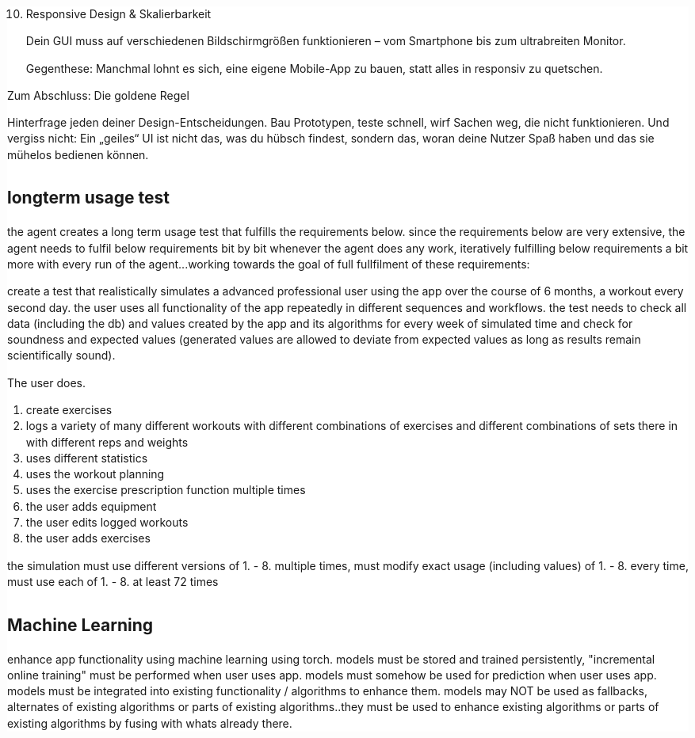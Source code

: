 10. Responsive Design & Skalierbarkeit

    Dein GUI muss auf verschiedenen Bildschirmgrößen funktionieren – vom Smartphone bis zum ultrabreiten Monitor.

    Gegenthese: Manchmal lohnt es sich, eine eigene Mobile-App zu bauen, statt alles in responsiv zu quetschen.

Zum Abschluss: Die goldene Regel

Hinterfrage jeden deiner Design-Entscheidungen. Bau Prototypen, teste schnell, wirf Sachen weg, die nicht funktionieren.
Und vergiss nicht: Ein „geiles“ UI ist nicht das, was du hübsch findest, sondern das, woran deine Nutzer Spaß haben und das sie mühelos bedienen können.


## longterm usage test

the agent creates a long term usage test that fulfills the requirements
below. since the requirements below are very extensive,
the agent needs to fulfil below requirements bit by bit whenever
the agent does any work, iteratively fulfilling below requirements a bit more
with every run of the agent...working towards the goal of full fullfilment of these requirements:

create a test that realistically simulates a advanced professional user using the app over the course of 6 months, a workout every second day. the user uses all functionality of the app repeatedly in different sequences and workflows. the test needs to check all data (including the db) and values created by the app and its algorithms for every week of simulated time and check for soundness and expected values (generated values are allowed to deviate from expected values as long as results remain scientifically sound).

The user does.

1. create exercises
2. logs a variety of many different workouts with different combinations of exercises and different combinations of sets there in with different reps and weights
3. uses different statistics
4. uses the workout planning
5. uses the exercise prescription function multiple times
6. the user adds equipment 
7. the user edits logged workouts
8. the user adds exercises

the simulation must use different versions of 1. - 8. multiple times, must modify exact usage (including values) of 1. - 8. every time, must use each of 1. - 8. at least 72 times


## Machine Learning
enhance app functionality using machine learning using torch. models must be stored and trained persistently, "incremental online training" must be performed when user uses app. models must somehow be used for prediction when user uses app. models must be integrated into existing functionality / algorithms to enhance them. models may NOT be used as fallbacks, alternates of existing algorithms or parts of existing algorithms..they must be used to enhance existing algorithms or parts of existing algorithms by fusing with whats already there.
